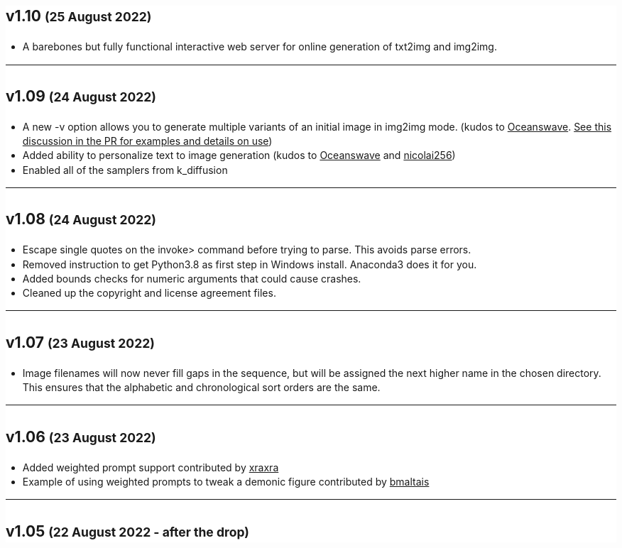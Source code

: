 
## v1.10 <small>(25 August 2022)</small>

- A barebones but fully functional interactive web server for online generation
  of txt2img and img2img.

---

## v1.09 <small>(24 August 2022)</small>

- A new -v option allows you to generate multiple variants of an initial image
  in img2img mode. (kudos to [Oceanswave](https://github.com/Oceanswave).
  [ See this discussion in the PR for examples and details on use](https://github.com/lstein/stable-diffusion/pull/71#issuecomment-1226700810))
- Added ability to personalize text to image generation (kudos to
  [Oceanswave](https://github.com/Oceanswave) and
  [nicolai256](https://github.com/nicolai256))
- Enabled all of the samplers from k_diffusion

---

## v1.08 <small>(24 August 2022)</small>

- Escape single quotes on the invoke> command before trying to parse. This
  avoids parse errors.
- Removed instruction to get Python3.8 as first step in Windows install.
  Anaconda3 does it for you.
- Added bounds checks for numeric arguments that could cause crashes.
- Cleaned up the copyright and license agreement files.

---

## v1.07 <small>(23 August 2022)</small>

- Image filenames will now never fill gaps in the sequence, but will be assigned
  the next higher name in the chosen directory. This ensures that the alphabetic
  and chronological sort orders are the same.

---

## v1.06 <small>(23 August 2022)</small>

- Added weighted prompt support contributed by
  [xraxra](https://github.com/xraxra)
- Example of using weighted prompts to tweak a demonic figure contributed by
  [bmaltais](https://github.com/bmaltais)

---

## v1.05 <small>(22 August 2022 - after the drop)</small>
